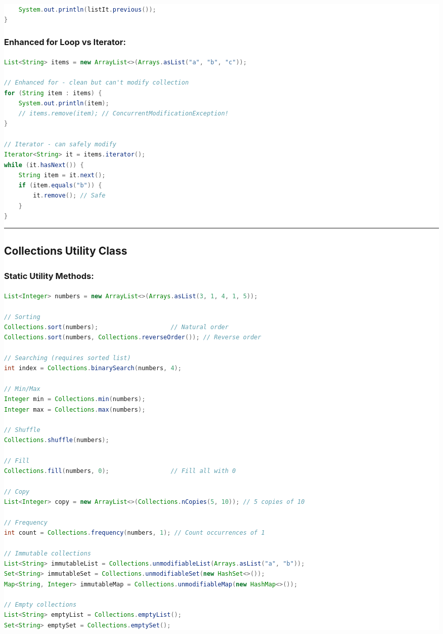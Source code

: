 ```java
    System.out.println(listIt.previous());
}
```

### **Enhanced for Loop vs Iterator:**
```java
List<String> items = new ArrayList<>(Arrays.asList("a", "b", "c"));

// Enhanced for - clean but can't modify collection
for (String item : items) {
    System.out.println(item);
    // items.remove(item); // ConcurrentModificationException!
}

// Iterator - can safely modify
Iterator<String> it = items.iterator();
while (it.hasNext()) {
    String item = it.next();
    if (item.equals("b")) {
        it.remove(); // Safe
    }
}
```

---

## Collections Utility Class

### **Static Utility Methods:**
```java
List<Integer> numbers = new ArrayList<>(Arrays.asList(3, 1, 4, 1, 5));

// Sorting
Collections.sort(numbers);                    // Natural order
Collections.sort(numbers, Collections.reverseOrder()); // Reverse order

// Searching (requires sorted list)
int index = Collections.binarySearch(numbers, 4);

// Min/Max
Integer min = Collections.min(numbers);
Integer max = Collections.max(numbers);

// Shuffle
Collections.shuffle(numbers);

// Fill
Collections.fill(numbers, 0);                 // Fill all with 0

// Copy
List<Integer> copy = new ArrayList<>(Collections.nCopies(5, 10)); // 5 copies of 10

// Frequency
int count = Collections.frequency(numbers, 1); // Count occurrences of 1

// Immutable collections
List<String> immutableList = Collections.unmodifiableList(Arrays.asList("a", "b"));
Set<String> immutableSet = Collections.unmodifiableSet(new HashSet<>());
Map<String, Integer> immutableMap = Collections.unmodifiableMap(new HashMap<>());

// Empty collections
List<String> emptyList = Collections.emptyList();
Set<String> emptySet = Collections.emptySet();
```